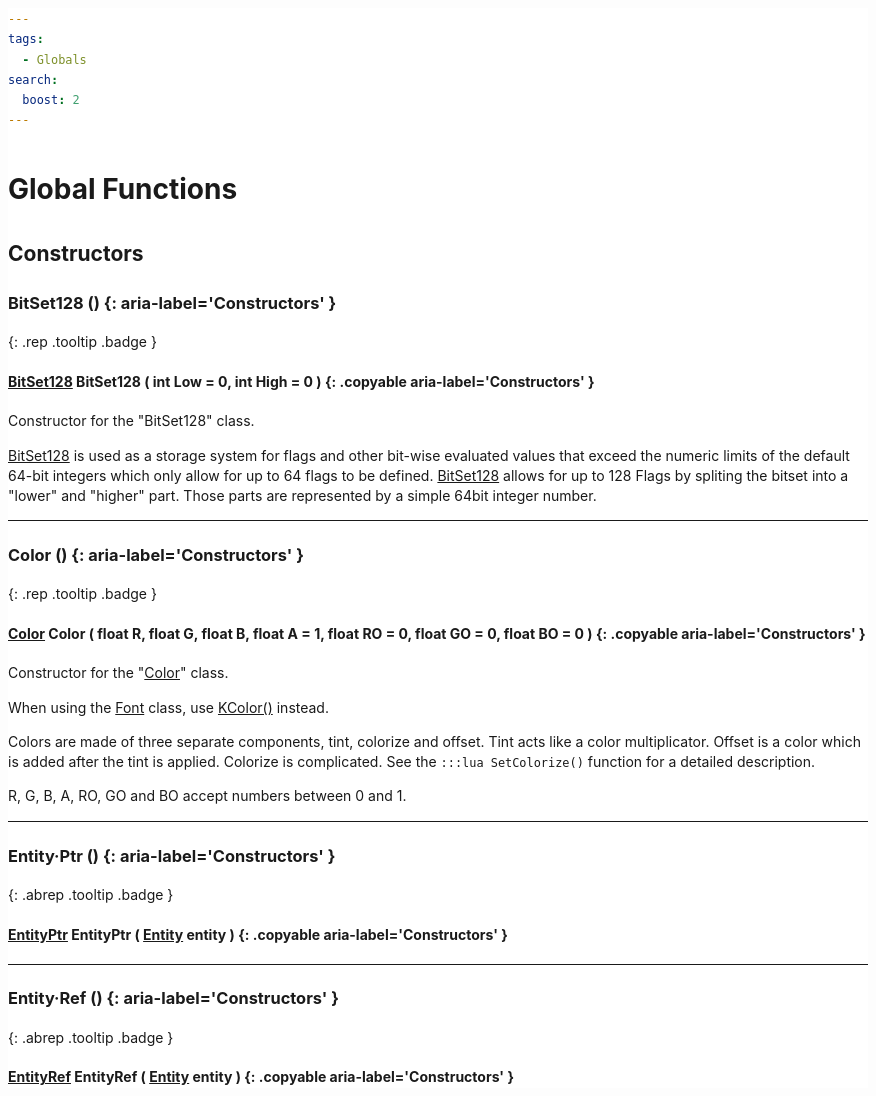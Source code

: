```yaml
---
tags:
  - Globals
search:
  boost: 2
---
```

# Global Functions
## Constructors
### BitSet128 () {: aria-label='Constructors' }
[ ](#){: .rep .tooltip .badge }
#### [BitSet128](BitSet128.md) BitSet128 ( int Low = 0, int High = 0 ) {: .copyable aria-label='Constructors' }

Constructor for the "BitSet128" class.

[BitSet128](BitSet128.md) is used as a storage system for flags and other bit-wise evaluated values that exceed the numeric limits of the default 64-bit integers which only allow for up to 64 flags to be defined. [BitSet128](BitSet128.md) allows for up to 128 Flags by spliting the bitset into a "lower" and "higher" part. Those parts are represented by a simple 64bit integer number.
___
### Color () {: aria-label='Constructors' }
[ ](#){: .rep .tooltip .badge }
#### [Color](Color.md) Color ( float R, float G, float B, float A = 1, float RO = 0, float GO = 0, float BO = 0 ) {: .copyable aria-label='Constructors' }

Constructor for the "[Color](Color.md)" class.

When using the [Font](Font.md) class, use [KColor()](KColor.md) instead.

Colors are made of three separate components, tint, colorize and offset. Tint acts like a color multiplicator. Offset is a color which is added after the tint is applied. Colorize is complicated. See the `:::lua SetColorize()` function for a detailed description.

R, G, B, A, RO, GO and BO accept numbers between 0 and 1.
___
### Entity·Ptr () {: aria-label='Constructors' }
[ ](#){: .abrep .tooltip .badge }
#### [EntityPtr](EntityPtr.md) EntityPtr ( [Entity](Entity.md) entity ) {: .copyable aria-label='Constructors' }

___
### Entity·Ref () {: aria-label='Constructors' }
[ ](#){: .abrep .tooltip .badge }
#### [EntityRef](EntityRef.md) EntityRef ( [Entity](Entity.md) entity ) {: .copyable aria-label='Constructors' }
